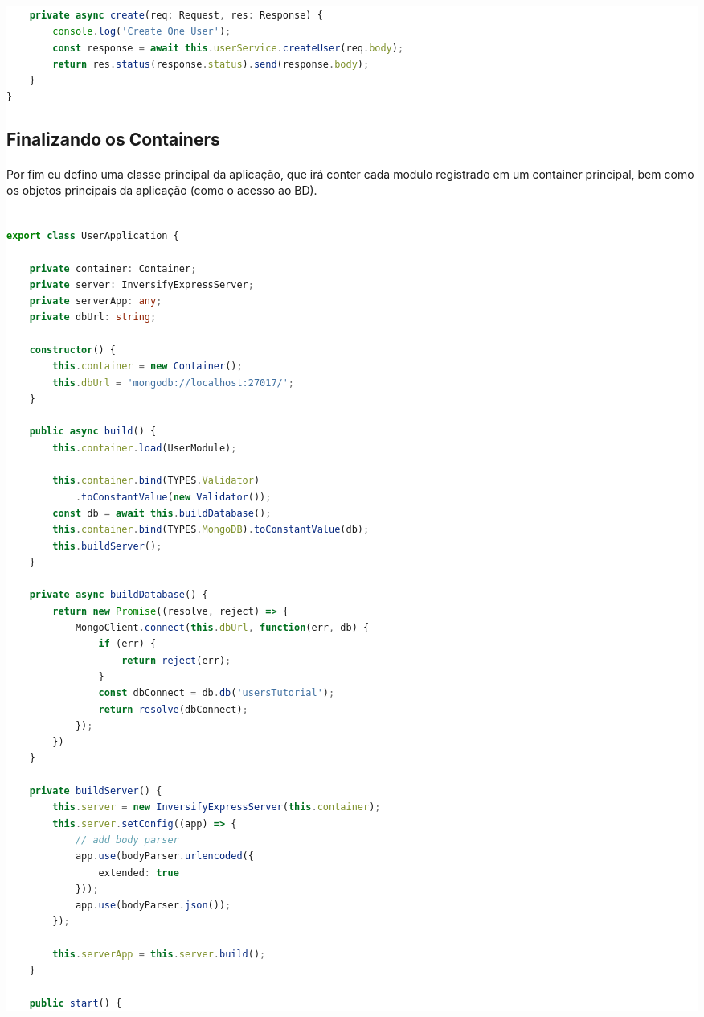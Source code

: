 ```typescript
    private async create(req: Request, res: Response) {
        console.log('Create One User');
        const response = await this.userService.createUser(req.body);
        return res.status(response.status).send(response.body);
    }
}
```

## Finalizando os Containers

Por fim eu defino uma classe principal da aplicação, que irá conter cada modulo registrado em um container principal, bem como os objetos principais da aplicação (como o acesso ao BD).

```typescript

export class UserApplication {
    
    private container: Container;
    private server: InversifyExpressServer;
    private serverApp: any;
    private dbUrl: string;

    constructor() {
        this.container = new Container();
        this.dbUrl = 'mongodb://localhost:27017/';
    }

    public async build() {
        this.container.load(UserModule);

        this.container.bind(TYPES.Validator)
            .toConstantValue(new Validator());
        const db = await this.buildDatabase();
        this.container.bind(TYPES.MongoDB).toConstantValue(db);
        this.buildServer();
    }

    private async buildDatabase() {
        return new Promise((resolve, reject) => {
            MongoClient.connect(this.dbUrl, function(err, db) {
                if (err) {
                    return reject(err);
                }
                const dbConnect = db.db('usersTutorial');
                return resolve(dbConnect);
            });
        })
    }

    private buildServer() {
        this.server = new InversifyExpressServer(this.container);
        this.server.setConfig((app) => {
            // add body parser
            app.use(bodyParser.urlencoded({
                extended: true
            }));
            app.use(bodyParser.json());
        });
        
        this.serverApp = this.server.build();
    }

    public start() {
```